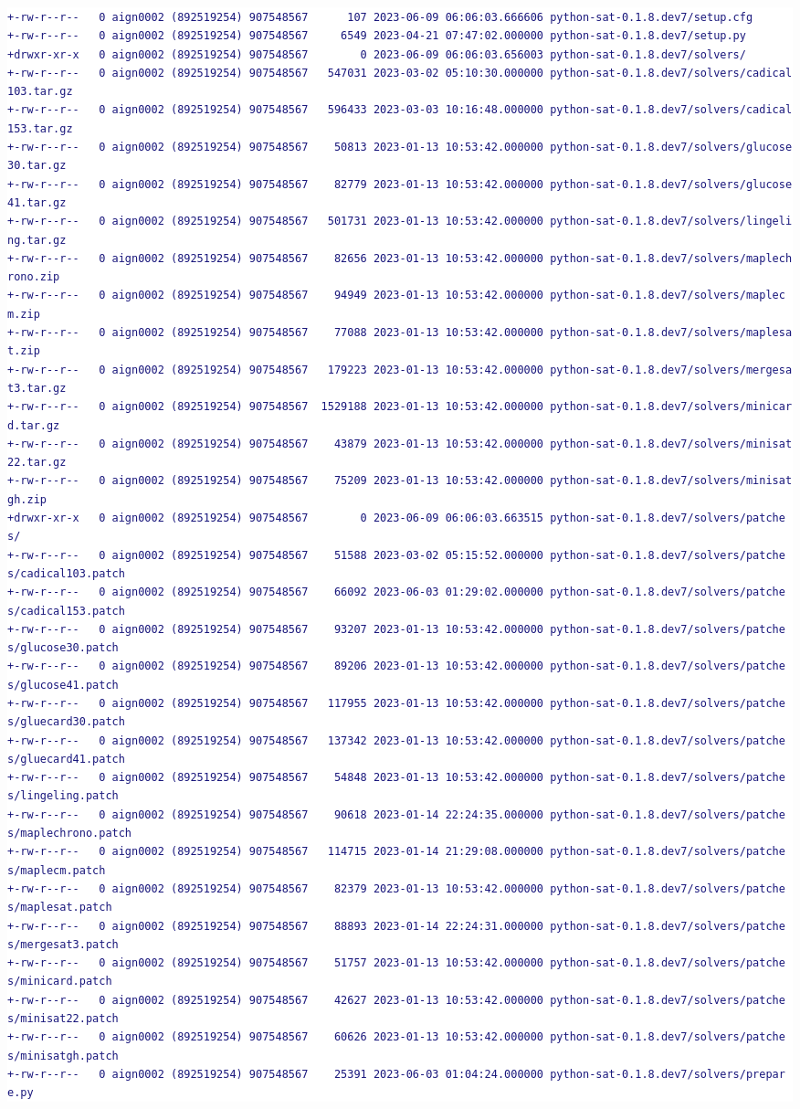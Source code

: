 ```diff
+-rw-r--r--   0 aign0002 (892519254) 907548567      107 2023-06-09 06:06:03.666606 python-sat-0.1.8.dev7/setup.cfg
+-rw-r--r--   0 aign0002 (892519254) 907548567     6549 2023-04-21 07:47:02.000000 python-sat-0.1.8.dev7/setup.py
+drwxr-xr-x   0 aign0002 (892519254) 907548567        0 2023-06-09 06:06:03.656003 python-sat-0.1.8.dev7/solvers/
+-rw-r--r--   0 aign0002 (892519254) 907548567   547031 2023-03-02 05:10:30.000000 python-sat-0.1.8.dev7/solvers/cadical103.tar.gz
+-rw-r--r--   0 aign0002 (892519254) 907548567   596433 2023-03-03 10:16:48.000000 python-sat-0.1.8.dev7/solvers/cadical153.tar.gz
+-rw-r--r--   0 aign0002 (892519254) 907548567    50813 2023-01-13 10:53:42.000000 python-sat-0.1.8.dev7/solvers/glucose30.tar.gz
+-rw-r--r--   0 aign0002 (892519254) 907548567    82779 2023-01-13 10:53:42.000000 python-sat-0.1.8.dev7/solvers/glucose41.tar.gz
+-rw-r--r--   0 aign0002 (892519254) 907548567   501731 2023-01-13 10:53:42.000000 python-sat-0.1.8.dev7/solvers/lingeling.tar.gz
+-rw-r--r--   0 aign0002 (892519254) 907548567    82656 2023-01-13 10:53:42.000000 python-sat-0.1.8.dev7/solvers/maplechrono.zip
+-rw-r--r--   0 aign0002 (892519254) 907548567    94949 2023-01-13 10:53:42.000000 python-sat-0.1.8.dev7/solvers/maplecm.zip
+-rw-r--r--   0 aign0002 (892519254) 907548567    77088 2023-01-13 10:53:42.000000 python-sat-0.1.8.dev7/solvers/maplesat.zip
+-rw-r--r--   0 aign0002 (892519254) 907548567   179223 2023-01-13 10:53:42.000000 python-sat-0.1.8.dev7/solvers/mergesat3.tar.gz
+-rw-r--r--   0 aign0002 (892519254) 907548567  1529188 2023-01-13 10:53:42.000000 python-sat-0.1.8.dev7/solvers/minicard.tar.gz
+-rw-r--r--   0 aign0002 (892519254) 907548567    43879 2023-01-13 10:53:42.000000 python-sat-0.1.8.dev7/solvers/minisat22.tar.gz
+-rw-r--r--   0 aign0002 (892519254) 907548567    75209 2023-01-13 10:53:42.000000 python-sat-0.1.8.dev7/solvers/minisatgh.zip
+drwxr-xr-x   0 aign0002 (892519254) 907548567        0 2023-06-09 06:06:03.663515 python-sat-0.1.8.dev7/solvers/patches/
+-rw-r--r--   0 aign0002 (892519254) 907548567    51588 2023-03-02 05:15:52.000000 python-sat-0.1.8.dev7/solvers/patches/cadical103.patch
+-rw-r--r--   0 aign0002 (892519254) 907548567    66092 2023-06-03 01:29:02.000000 python-sat-0.1.8.dev7/solvers/patches/cadical153.patch
+-rw-r--r--   0 aign0002 (892519254) 907548567    93207 2023-01-13 10:53:42.000000 python-sat-0.1.8.dev7/solvers/patches/glucose30.patch
+-rw-r--r--   0 aign0002 (892519254) 907548567    89206 2023-01-13 10:53:42.000000 python-sat-0.1.8.dev7/solvers/patches/glucose41.patch
+-rw-r--r--   0 aign0002 (892519254) 907548567   117955 2023-01-13 10:53:42.000000 python-sat-0.1.8.dev7/solvers/patches/gluecard30.patch
+-rw-r--r--   0 aign0002 (892519254) 907548567   137342 2023-01-13 10:53:42.000000 python-sat-0.1.8.dev7/solvers/patches/gluecard41.patch
+-rw-r--r--   0 aign0002 (892519254) 907548567    54848 2023-01-13 10:53:42.000000 python-sat-0.1.8.dev7/solvers/patches/lingeling.patch
+-rw-r--r--   0 aign0002 (892519254) 907548567    90618 2023-01-14 22:24:35.000000 python-sat-0.1.8.dev7/solvers/patches/maplechrono.patch
+-rw-r--r--   0 aign0002 (892519254) 907548567   114715 2023-01-14 21:29:08.000000 python-sat-0.1.8.dev7/solvers/patches/maplecm.patch
+-rw-r--r--   0 aign0002 (892519254) 907548567    82379 2023-01-13 10:53:42.000000 python-sat-0.1.8.dev7/solvers/patches/maplesat.patch
+-rw-r--r--   0 aign0002 (892519254) 907548567    88893 2023-01-14 22:24:31.000000 python-sat-0.1.8.dev7/solvers/patches/mergesat3.patch
+-rw-r--r--   0 aign0002 (892519254) 907548567    51757 2023-01-13 10:53:42.000000 python-sat-0.1.8.dev7/solvers/patches/minicard.patch
+-rw-r--r--   0 aign0002 (892519254) 907548567    42627 2023-01-13 10:53:42.000000 python-sat-0.1.8.dev7/solvers/patches/minisat22.patch
+-rw-r--r--   0 aign0002 (892519254) 907548567    60626 2023-01-13 10:53:42.000000 python-sat-0.1.8.dev7/solvers/patches/minisatgh.patch
+-rw-r--r--   0 aign0002 (892519254) 907548567    25391 2023-06-03 01:04:24.000000 python-sat-0.1.8.dev7/solvers/prepare.py
```